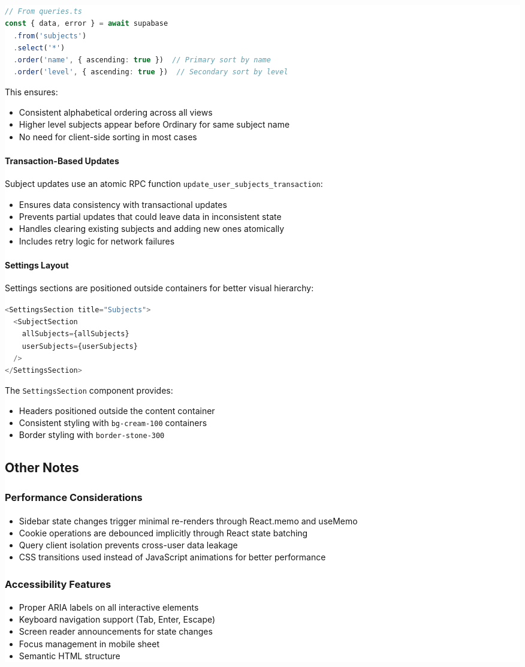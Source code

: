 ```typescript
// From queries.ts
const { data, error } = await supabase
  .from('subjects')
  .select('*')
  .order('name', { ascending: true })  // Primary sort by name
  .order('level', { ascending: true })  // Secondary sort by level
```

This ensures:
- Consistent alphabetical ordering across all views
- Higher level subjects appear before Ordinary for same subject name
- No need for client-side sorting in most cases

#### Transaction-Based Updates
Subject updates use an atomic RPC function `update_user_subjects_transaction`:
- Ensures data consistency with transactional updates
- Prevents partial updates that could leave data in inconsistent state
- Handles clearing existing subjects and adding new ones atomically
- Includes retry logic for network failures

#### Settings Layout
Settings sections are positioned outside containers for better visual hierarchy:

```typescript
<SettingsSection title="Subjects">
  <SubjectSection 
    allSubjects={allSubjects}
    userSubjects={userSubjects}
  />
</SettingsSection>
```

The `SettingsSection` component provides:
- Headers positioned outside the content container
- Consistent styling with `bg-cream-100` containers
- Border styling with `border-stone-300`

## Other Notes

### Performance Considerations
- Sidebar state changes trigger minimal re-renders through React.memo and useMemo
- Cookie operations are debounced implicitly through React state batching
- Query client isolation prevents cross-user data leakage
- CSS transitions used instead of JavaScript animations for better performance

### Accessibility Features
- Proper ARIA labels on all interactive elements
- Keyboard navigation support (Tab, Enter, Escape)
- Screen reader announcements for state changes
- Focus management in mobile sheet
- Semantic HTML structure
